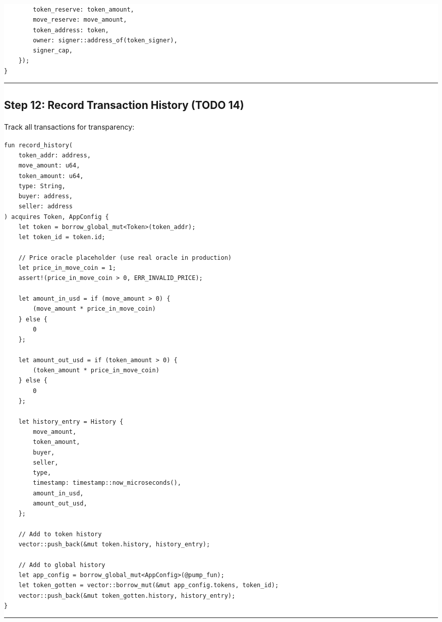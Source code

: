 ```move
        token_reserve: token_amount,
        move_reserve: move_amount,
        token_address: token,
        owner: signer::address_of(token_signer),
        signer_cap,
    });
}
```

---

## Step 12: Record Transaction History (TODO 14)

Track all transactions for transparency:

```move
fun record_history(
    token_addr: address,
    move_amount: u64,
    token_amount: u64,
    type: String,
    buyer: address,
    seller: address
) acquires Token, AppConfig {
    let token = borrow_global_mut<Token>(token_addr);
    let token_id = token.id;
    
    // Price oracle placeholder (use real oracle in production)
    let price_in_move_coin = 1;
    assert!(price_in_move_coin > 0, ERR_INVALID_PRICE);
    
    let amount_in_usd = if (move_amount > 0) {
        (move_amount * price_in_move_coin)
    } else {
        0
    };
    
    let amount_out_usd = if (token_amount > 0) {
        (token_amount * price_in_move_coin)
    } else {
        0
    };
    
    let history_entry = History {
        move_amount,
        token_amount,
        buyer,
        seller,
        type,
        timestamp: timestamp::now_microseconds(),
        amount_in_usd,
        amount_out_usd,
    };
    
    // Add to token history
    vector::push_back(&mut token.history, history_entry);
    
    // Add to global history
    let app_config = borrow_global_mut<AppConfig>(@pump_fun);
    let token_gotten = vector::borrow_mut(&mut app_config.tokens, token_id);
    vector::push_back(&mut token_gotten.history, history_entry);
}
```

---